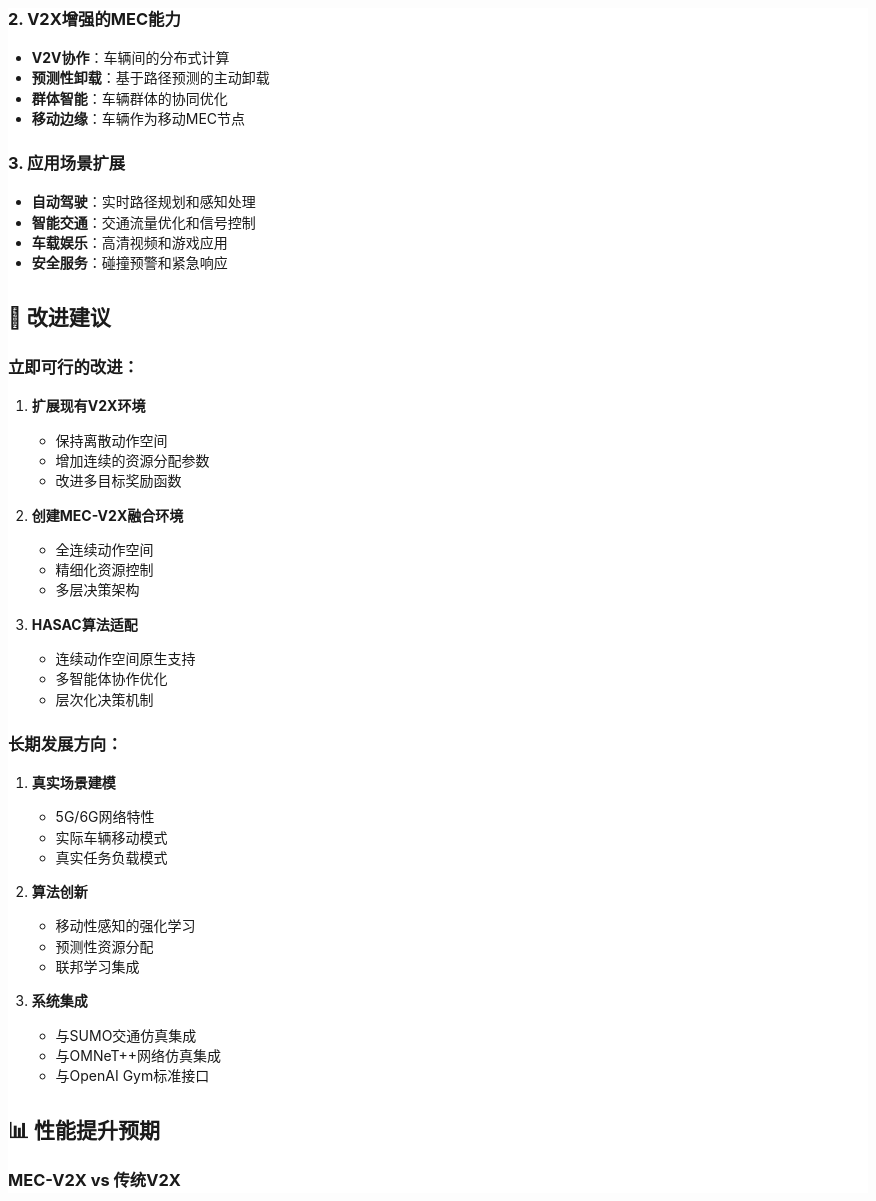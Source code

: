 ### 2. **V2X增强的MEC能力**
- **V2V协作**：车辆间的分布式计算
- **预测性卸载**：基于路径预测的主动卸载
- **群体智能**：车辆群体的协同优化
- **移动边缘**：车辆作为移动MEC节点

### 3. **应用场景扩展**
- **自动驾驶**：实时路径规划和感知处理
- **智能交通**：交通流量优化和信号控制
- **车载娱乐**：高清视频和游戏应用
- **安全服务**：碰撞预警和紧急响应

## 🎯 改进建议

### 立即可行的改进：

1. **扩展现有V2X环境**
   - 保持离散动作空间
   - 增加连续的资源分配参数
   - 改进多目标奖励函数

2. **创建MEC-V2X融合环境**
   - 全连续动作空间
   - 精细化资源控制
   - 多层决策架构

3. **HASAC算法适配**
   - 连续动作空间原生支持
   - 多智能体协作优化
   - 层次化决策机制

### 长期发展方向：

1. **真实场景建模**
   - 5G/6G网络特性
   - 实际车辆移动模式
   - 真实任务负载模式

2. **算法创新**
   - 移动性感知的强化学习
   - 预测性资源分配
   - 联邦学习集成

3. **系统集成**
   - 与SUMO交通仿真集成
   - 与OMNeT++网络仿真集成
   - 与OpenAI Gym标准接口

## 📊 性能提升预期

### MEC-V2X vs 传统V2X
